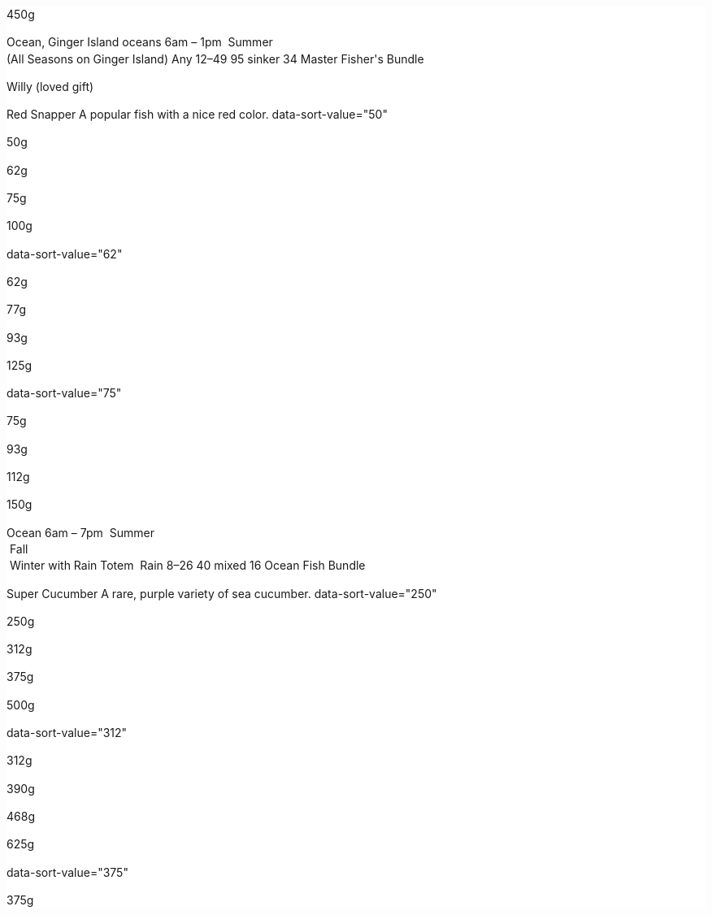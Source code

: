 450g

Ocean, Ginger Island oceans 6am – 1pm  Summer  
(All Seasons on Ginger Island) Any 12–49 95 sinker 34 Master Fisher's Bundle

Willy (loved gift)

Red Snapper A popular fish with a nice red color. data-sort-value="50"

50g

62g

75g

100g

data-sort-value="62"

62g

77g

93g

125g

data-sort-value="75"

75g

93g

112g

150g

Ocean 6am – 7pm  Summer  
 Fall  
 Winter with Rain Totem  Rain 8–26 40 mixed 16 Ocean Fish Bundle

Super Cucumber A rare, purple variety of sea cucumber. data-sort-value="250"

250g

312g

375g

500g

data-sort-value="312"

312g

390g

468g

625g

data-sort-value="375"

375g
